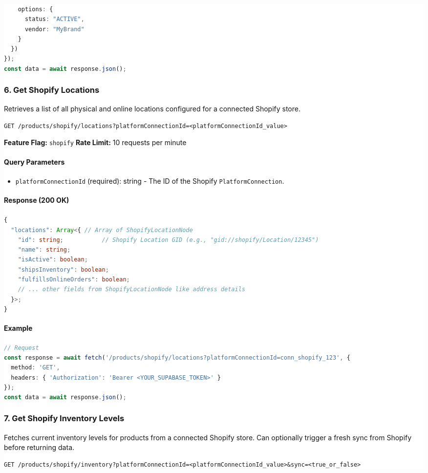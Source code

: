 ```typescript
    options: {
      status: "ACTIVE",
      vendor: "MyBrand"
    }
  })
});
const data = await response.json();
```

### 6. Get Shopify Locations
Retrieves a list of all physical and online locations configured for a connected Shopify store.

```http
GET /products/shopify/locations?platformConnectionId=<platformConnectionId_value>
```

**Feature Flag:** `shopify`
**Rate Limit:** 10 requests per minute

#### Query Parameters
- `platformConnectionId` (required): string - The ID of the Shopify `PlatformConnection`.

#### Response (200 OK)
```typescript
{
  "locations": Array<{ // Array of ShopifyLocationNode
    "id": string;           // Shopify Location GID (e.g., "gid://shopify/Location/12345")
    "name": string;
    "isActive": boolean;
    "shipsInventory": boolean;
    "fulfillsOnlineOrders": boolean;
    // ... other fields from ShopifyLocationNode like address details
  }>;
}
```

#### Example
```typescript
// Request
const response = await fetch('/products/shopify/locations?platformConnectionId=conn_shopify_123', {
  method: 'GET',
  headers: { 'Authorization': 'Bearer <YOUR_SUPABASE_TOKEN>' }
});
const data = await response.json();
```

### 7. Get Shopify Inventory Levels
Fetches current inventory levels for products from a connected Shopify store. Can optionally trigger a fresh sync from Shopify before returning data.

```http
GET /products/shopify/inventory?platformConnectionId=<platformConnectionId_value>&sync=<true_or_false>
```
